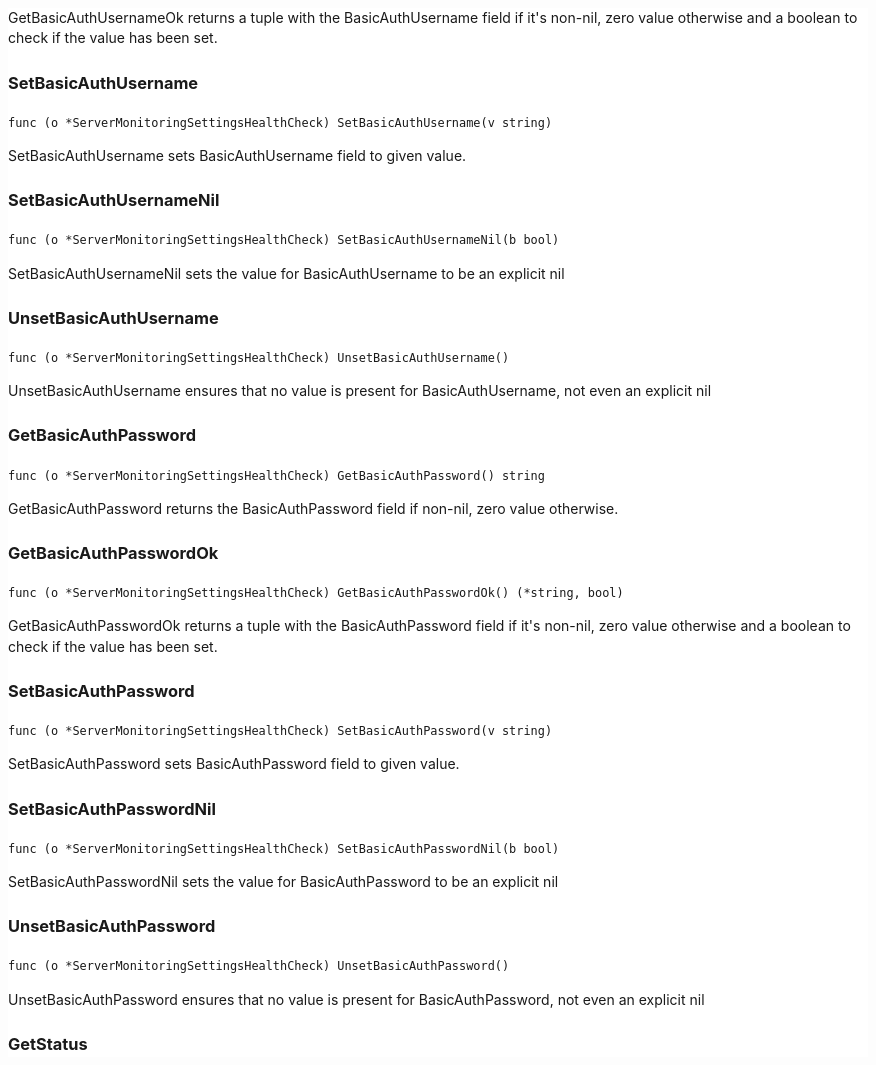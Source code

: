 GetBasicAuthUsernameOk returns a tuple with the BasicAuthUsername field if it's non-nil, zero value otherwise
and a boolean to check if the value has been set.

### SetBasicAuthUsername

`func (o *ServerMonitoringSettingsHealthCheck) SetBasicAuthUsername(v string)`

SetBasicAuthUsername sets BasicAuthUsername field to given value.


### SetBasicAuthUsernameNil

`func (o *ServerMonitoringSettingsHealthCheck) SetBasicAuthUsernameNil(b bool)`

 SetBasicAuthUsernameNil sets the value for BasicAuthUsername to be an explicit nil

### UnsetBasicAuthUsername
`func (o *ServerMonitoringSettingsHealthCheck) UnsetBasicAuthUsername()`

UnsetBasicAuthUsername ensures that no value is present for BasicAuthUsername, not even an explicit nil
### GetBasicAuthPassword

`func (o *ServerMonitoringSettingsHealthCheck) GetBasicAuthPassword() string`

GetBasicAuthPassword returns the BasicAuthPassword field if non-nil, zero value otherwise.

### GetBasicAuthPasswordOk

`func (o *ServerMonitoringSettingsHealthCheck) GetBasicAuthPasswordOk() (*string, bool)`

GetBasicAuthPasswordOk returns a tuple with the BasicAuthPassword field if it's non-nil, zero value otherwise
and a boolean to check if the value has been set.

### SetBasicAuthPassword

`func (o *ServerMonitoringSettingsHealthCheck) SetBasicAuthPassword(v string)`

SetBasicAuthPassword sets BasicAuthPassword field to given value.


### SetBasicAuthPasswordNil

`func (o *ServerMonitoringSettingsHealthCheck) SetBasicAuthPasswordNil(b bool)`

 SetBasicAuthPasswordNil sets the value for BasicAuthPassword to be an explicit nil

### UnsetBasicAuthPassword
`func (o *ServerMonitoringSettingsHealthCheck) UnsetBasicAuthPassword()`

UnsetBasicAuthPassword ensures that no value is present for BasicAuthPassword, not even an explicit nil
### GetStatus
